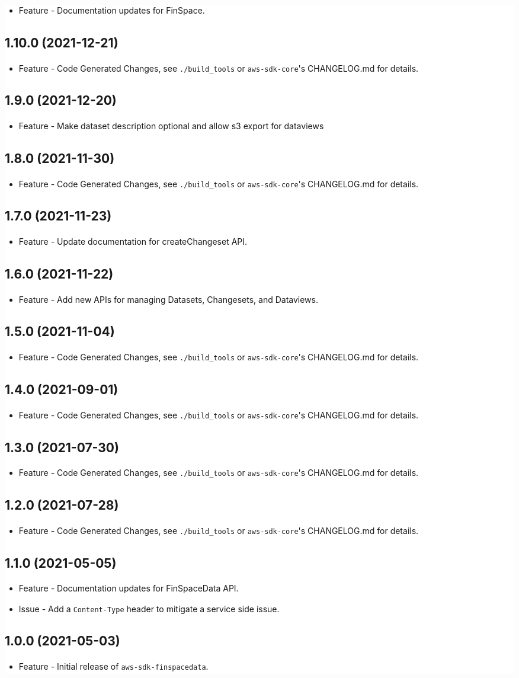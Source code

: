 * Feature - Documentation updates for FinSpace.

1.10.0 (2021-12-21)
------------------

* Feature - Code Generated Changes, see `./build_tools` or `aws-sdk-core`'s CHANGELOG.md for details.

1.9.0 (2021-12-20)
------------------

* Feature - Make dataset description optional and allow s3 export for dataviews

1.8.0 (2021-11-30)
------------------

* Feature - Code Generated Changes, see `./build_tools` or `aws-sdk-core`'s CHANGELOG.md for details.

1.7.0 (2021-11-23)
------------------

* Feature - Update documentation for createChangeset API.

1.6.0 (2021-11-22)
------------------

* Feature - Add new APIs for managing Datasets, Changesets, and Dataviews.

1.5.0 (2021-11-04)
------------------

* Feature - Code Generated Changes, see `./build_tools` or `aws-sdk-core`'s CHANGELOG.md for details.

1.4.0 (2021-09-01)
------------------

* Feature - Code Generated Changes, see `./build_tools` or `aws-sdk-core`'s CHANGELOG.md for details.

1.3.0 (2021-07-30)
------------------

* Feature - Code Generated Changes, see `./build_tools` or `aws-sdk-core`'s CHANGELOG.md for details.

1.2.0 (2021-07-28)
------------------

* Feature - Code Generated Changes, see `./build_tools` or `aws-sdk-core`'s CHANGELOG.md for details.

1.1.0 (2021-05-05)
------------------

* Feature - Documentation updates for FinSpaceData API.

* Issue - Add a `Content-Type` header to mitigate a service side issue.

1.0.0 (2021-05-03)
------------------

* Feature - Initial release of `aws-sdk-finspacedata`.
